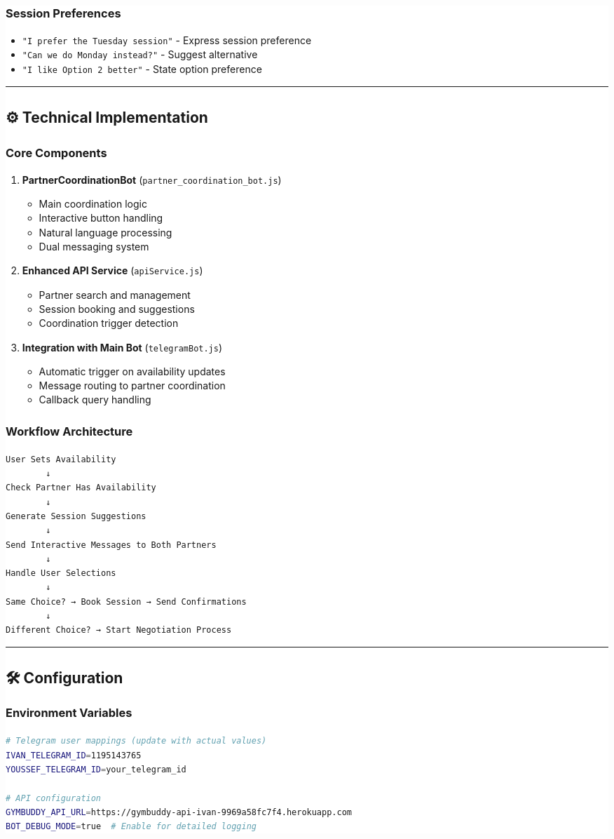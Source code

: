 ### Session Preferences
- `"I prefer the Tuesday session"` - Express session preference
- `"Can we do Monday instead?"` - Suggest alternative
- `"I like Option 2 better"` - State option preference

---

## ⚙️ Technical Implementation

### Core Components

1. **PartnerCoordinationBot** (`partner_coordination_bot.js`)
   - Main coordination logic
   - Interactive button handling
   - Natural language processing
   - Dual messaging system

2. **Enhanced API Service** (`apiService.js`)
   - Partner search and management
   - Session booking and suggestions
   - Coordination trigger detection

3. **Integration with Main Bot** (`telegramBot.js`)
   - Automatic trigger on availability updates
   - Message routing to partner coordination
   - Callback query handling

### Workflow Architecture

```
User Sets Availability
        ↓
Check Partner Has Availability
        ↓
Generate Session Suggestions
        ↓
Send Interactive Messages to Both Partners
        ↓
Handle User Selections
        ↓
Same Choice? → Book Session → Send Confirmations
        ↓
Different Choice? → Start Negotiation Process
```

---

## 🛠️ Configuration

### Environment Variables
```bash
# Telegram user mappings (update with actual values)
IVAN_TELEGRAM_ID=1195143765
YOUSSEF_TELEGRAM_ID=your_telegram_id

# API configuration
GYMBUDDY_API_URL=https://gymbuddy-api-ivan-9969a58fc7f4.herokuapp.com
BOT_DEBUG_MODE=true  # Enable for detailed logging
```
